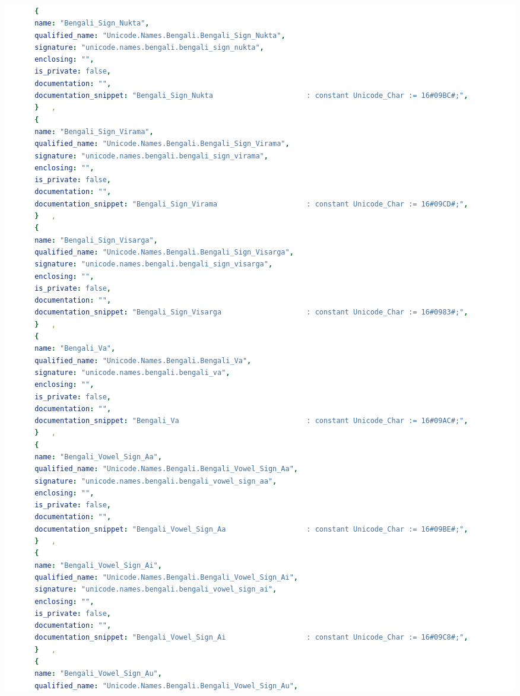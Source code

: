 ```yaml
       {
       name: "Bengali_Sign_Nukta",
       qualified_name: "Unicode.Names.Bengali.Bengali_Sign_Nukta",
       signature: "unicode.names.bengali.bengali_sign_nukta",
       enclosing: "",
       is_private: false,
       documentation: "",
       documentation_snippet: "Bengali_Sign_Nukta                      : constant Unicode_Char := 16#09BC#;",
       }   ,
       {
       name: "Bengali_Sign_Virama",
       qualified_name: "Unicode.Names.Bengali.Bengali_Sign_Virama",
       signature: "unicode.names.bengali.bengali_sign_virama",
       enclosing: "",
       is_private: false,
       documentation: "",
       documentation_snippet: "Bengali_Sign_Virama                     : constant Unicode_Char := 16#09CD#;",
       }   ,
       {
       name: "Bengali_Sign_Visarga",
       qualified_name: "Unicode.Names.Bengali.Bengali_Sign_Visarga",
       signature: "unicode.names.bengali.bengali_sign_visarga",
       enclosing: "",
       is_private: false,
       documentation: "",
       documentation_snippet: "Bengali_Sign_Visarga                    : constant Unicode_Char := 16#0983#;",
       }   ,
       {
       name: "Bengali_Va",
       qualified_name: "Unicode.Names.Bengali.Bengali_Va",
       signature: "unicode.names.bengali.bengali_va",
       enclosing: "",
       is_private: false,
       documentation: "",
       documentation_snippet: "Bengali_Va                              : constant Unicode_Char := 16#09AC#;",
       }   ,
       {
       name: "Bengali_Vowel_Sign_Aa",
       qualified_name: "Unicode.Names.Bengali.Bengali_Vowel_Sign_Aa",
       signature: "unicode.names.bengali.bengali_vowel_sign_aa",
       enclosing: "",
       is_private: false,
       documentation: "",
       documentation_snippet: "Bengali_Vowel_Sign_Aa                   : constant Unicode_Char := 16#09BE#;",
       }   ,
       {
       name: "Bengali_Vowel_Sign_Ai",
       qualified_name: "Unicode.Names.Bengali.Bengali_Vowel_Sign_Ai",
       signature: "unicode.names.bengali.bengali_vowel_sign_ai",
       enclosing: "",
       is_private: false,
       documentation: "",
       documentation_snippet: "Bengali_Vowel_Sign_Ai                   : constant Unicode_Char := 16#09C8#;",
       }   ,
       {
       name: "Bengali_Vowel_Sign_Au",
       qualified_name: "Unicode.Names.Bengali.Bengali_Vowel_Sign_Au",
```